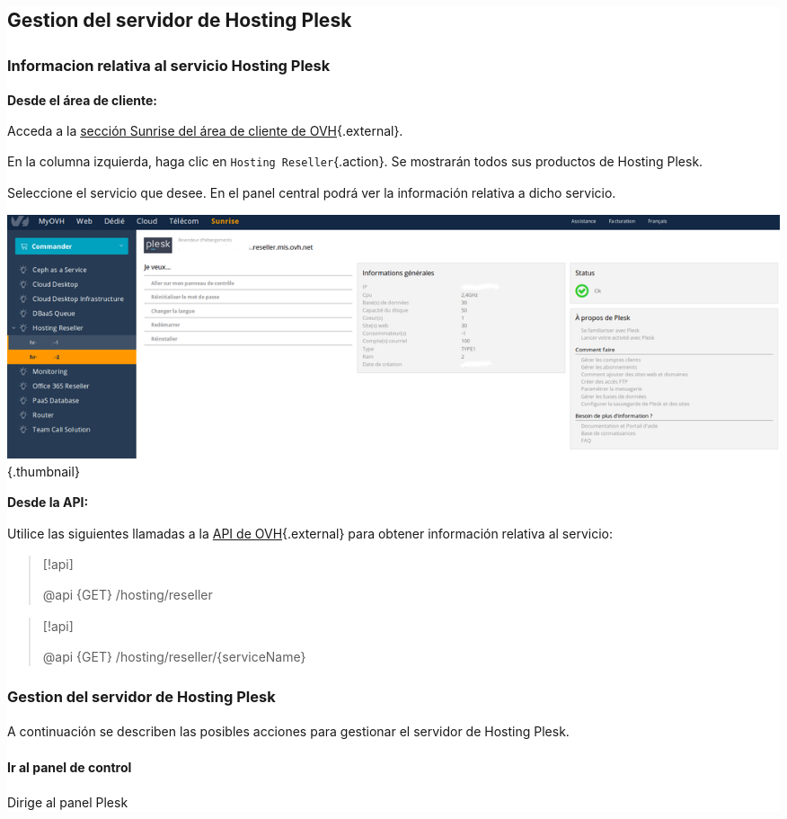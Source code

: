 ## Gestion del servidor de Hosting Plesk

### Informacion relativa al servicio Hosting Plesk
<a name="plesk_manager"></a>
**Desde el área de cliente:**

Acceda a la [sección Sunrise del área de cliente de OVH](https://www.ovh.com/manager/sunrise/index.html#/){.external}.

En la columna izquierda, haga clic en `Hosting Reseller`{.action}. Se mostrarán todos sus productos de Hosting Plesk.

Seleccione el servicio que desee. En el panel central podrá ver la información relativa a dicho servicio.


![hosting](images/5.png){.thumbnail}

**Desde la API:**

Utilice las siguientes llamadas a la [API de OVH](https://eu.api.ovh.com/console/){.external} para obtener información relativa al servicio:


> [!api]
>
> @api {GET} /hosting/reseller
> 

> [!api]
>
> @api {GET} /hosting/reseller/{serviceName}
> 

### Gestion del servidor de Hosting Plesk
A continuación se describen las posibles acciones para gestionar el servidor de Hosting Plesk.


#### Ir al panel de control
Dirige al panel Plesk
